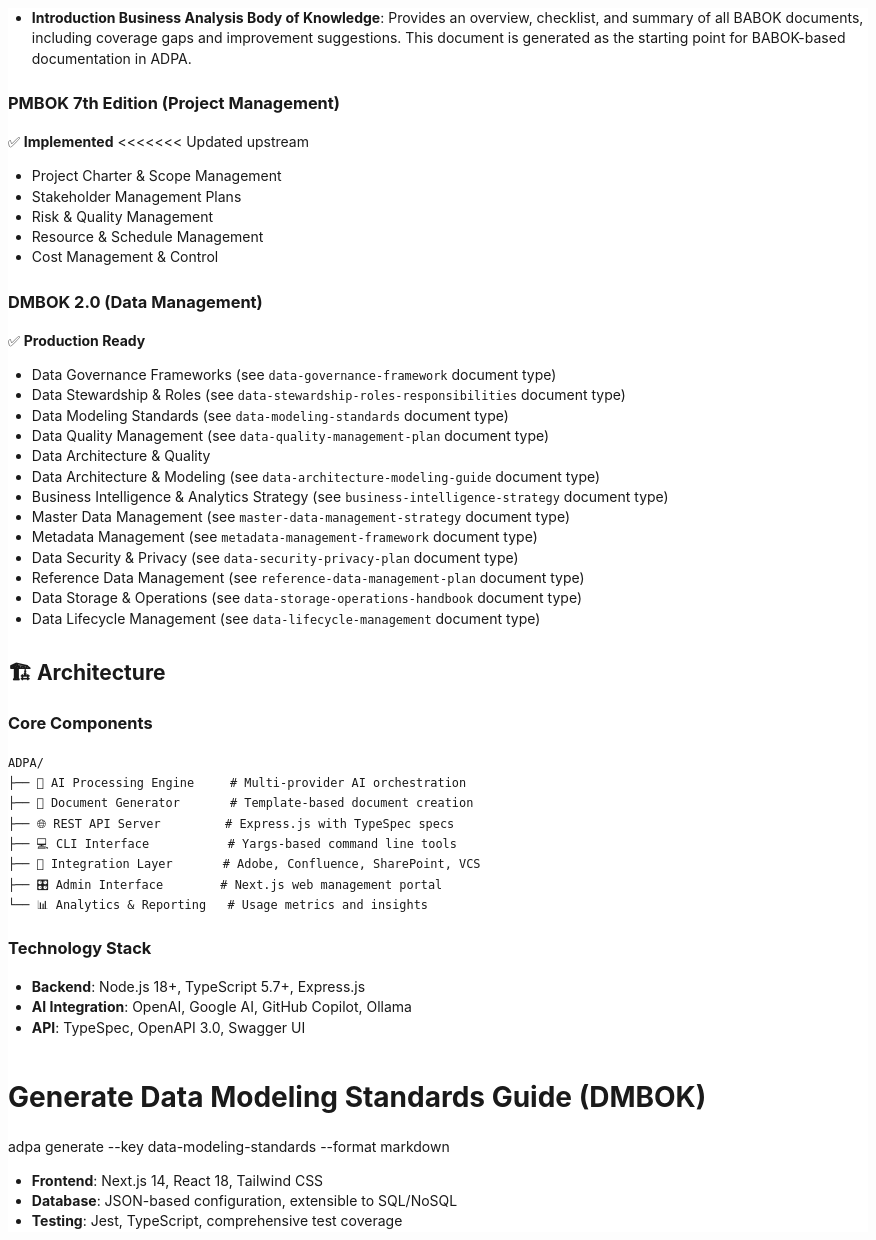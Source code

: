 - **Introduction Business Analysis Body of Knowledge**: Provides an overview, checklist, and summary of all BABOK documents, including coverage gaps and improvement suggestions. This document is generated as the starting point for BABOK-based documentation in ADPA.

### **PMBOK 7th Edition (Project Management)**  
✅ **Implemented**
<<<<<<< Updated upstream
- Project Charter & Scope Management
- Stakeholder Management Plans
- Risk & Quality Management
- Resource & Schedule Management
- Cost Management & Control


### **DMBOK 2.0 (Data Management)**
✅ **Production Ready**
- Data Governance Frameworks (see `data-governance-framework` document type)
- Data Stewardship & Roles (see `data-stewardship-roles-responsibilities` document type)
- Data Modeling Standards (see `data-modeling-standards` document type)
- Data Quality Management (see `data-quality-management-plan` document type)
- Data Architecture & Quality
- Data Architecture & Modeling (see `data-architecture-modeling-guide` document type)
- Business Intelligence & Analytics Strategy (see `business-intelligence-strategy` document type)
- Master Data Management (see `master-data-management-strategy` document type)
- Metadata Management (see `metadata-management-framework` document type)
- Data Security & Privacy (see `data-security-privacy-plan` document type)
- Reference Data Management (see `reference-data-management-plan` document type)
- Data Storage & Operations (see `data-storage-operations-handbook` document type)
- Data Lifecycle Management (see `data-lifecycle-management` document type)

## 🏗️ **Architecture**

### **Core Components**
```
ADPA/
├── 🧠 AI Processing Engine     # Multi-provider AI orchestration
├── 📄 Document Generator       # Template-based document creation  
├── 🌐 REST API Server         # Express.js with TypeSpec specs
├── 💻 CLI Interface           # Yargs-based command line tools
├── 🔌 Integration Layer       # Adobe, Confluence, SharePoint, VCS
├── 🎛️ Admin Interface        # Next.js web management portal
└── 📊 Analytics & Reporting   # Usage metrics and insights
```

### **Technology Stack**
- **Backend**: Node.js 18+, TypeScript 5.7+, Express.js
- **AI Integration**: OpenAI, Google AI, GitHub Copilot, Ollama
- **API**: TypeSpec, OpenAPI 3.0, Swagger UI

# Generate Data Modeling Standards Guide (DMBOK)
adpa generate --key data-modeling-standards --format markdown
- **Frontend**: Next.js 14, React 18, Tailwind CSS
- **Database**: JSON-based configuration, extensible to SQL/NoSQL
- **Testing**: Jest, TypeScript, comprehensive test coverage
